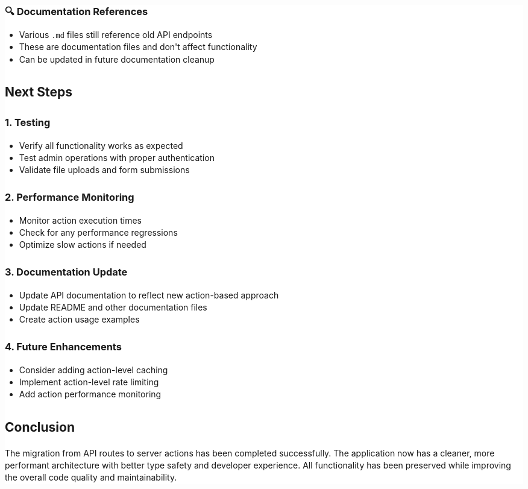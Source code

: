 ### 🔍 **Documentation References**
- Various `.md` files still reference old API endpoints
- These are documentation files and don't affect functionality
- Can be updated in future documentation cleanup

## Next Steps

### 1. **Testing**
- Verify all functionality works as expected
- Test admin operations with proper authentication
- Validate file uploads and form submissions

### 2. **Performance Monitoring**
- Monitor action execution times
- Check for any performance regressions
- Optimize slow actions if needed

### 3. **Documentation Update**
- Update API documentation to reflect new action-based approach
- Update README and other documentation files
- Create action usage examples

### 4. **Future Enhancements**
- Consider adding action-level caching
- Implement action-level rate limiting
- Add action performance monitoring

## Conclusion

The migration from API routes to server actions has been completed successfully. The application now has a cleaner, more performant architecture with better type safety and developer experience. All functionality has been preserved while improving the overall code quality and maintainability.
